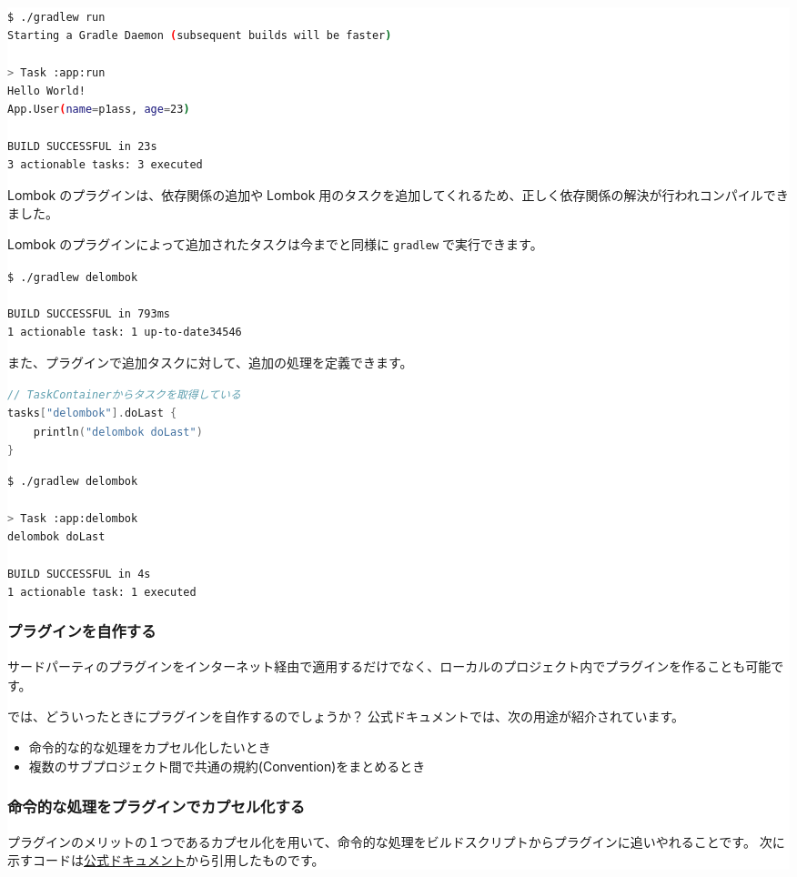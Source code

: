 ```bash
$ ./gradlew run
Starting a Gradle Daemon (subsequent builds will be faster)

> Task :app:run
Hello World!
App.User(name=p1ass, age=23)

BUILD SUCCESSFUL in 23s
3 actionable tasks: 3 executed
```

Lombok のプラグインは、依存関係の追加や Lombok 用のタスクを追加してくれるため、正しく依存関係の解決が行われコンパイルできました。

Lombok のプラグインによって追加されたタスクは今までと同様に `gradlew` で実行できます。

```bash
$ ./gradlew delombok

BUILD SUCCESSFUL in 793ms
1 actionable task: 1 up-to-date34546
```

また、プラグインで追加タスクに対して、追加の処理を定義できます。

```kotlin
// TaskContainerからタスクを取得している
tasks["delombok"].doLast {
    println("delombok doLast")
}
```

```bash
$ ./gradlew delombok

> Task :app:delombok
delombok doLast

BUILD SUCCESSFUL in 4s
1 actionable task: 1 executed
```

### プラグインを自作する

サードパーティのプラグインをインターネット経由で適用するだけでなく、ローカルのプロジェクト内でプラグインを作ることも可能です。

では、どういったときにプラグインを自作するのでしょうか？
公式ドキュメントでは、次の用途が紹介されています。

- 命令的な的な処理をカプセル化したいとき
- 複数のサブプロジェクト間で共通の規約(Convention)をまとめるとき

### 命令的な処理をプラグインでカプセル化する

プラグインのメリットの１つであるカプセル化を用いて、命令的な処理をビルドスクリプトからプラグインに追いやれることです。
次に示すコードは[公式ドキュメント](https://docs.gradle.org/current/userguide/authoring_maintainable_build_scripts.html#sec:avoid_imperative_logic_in_scripts)から引用したものです。
